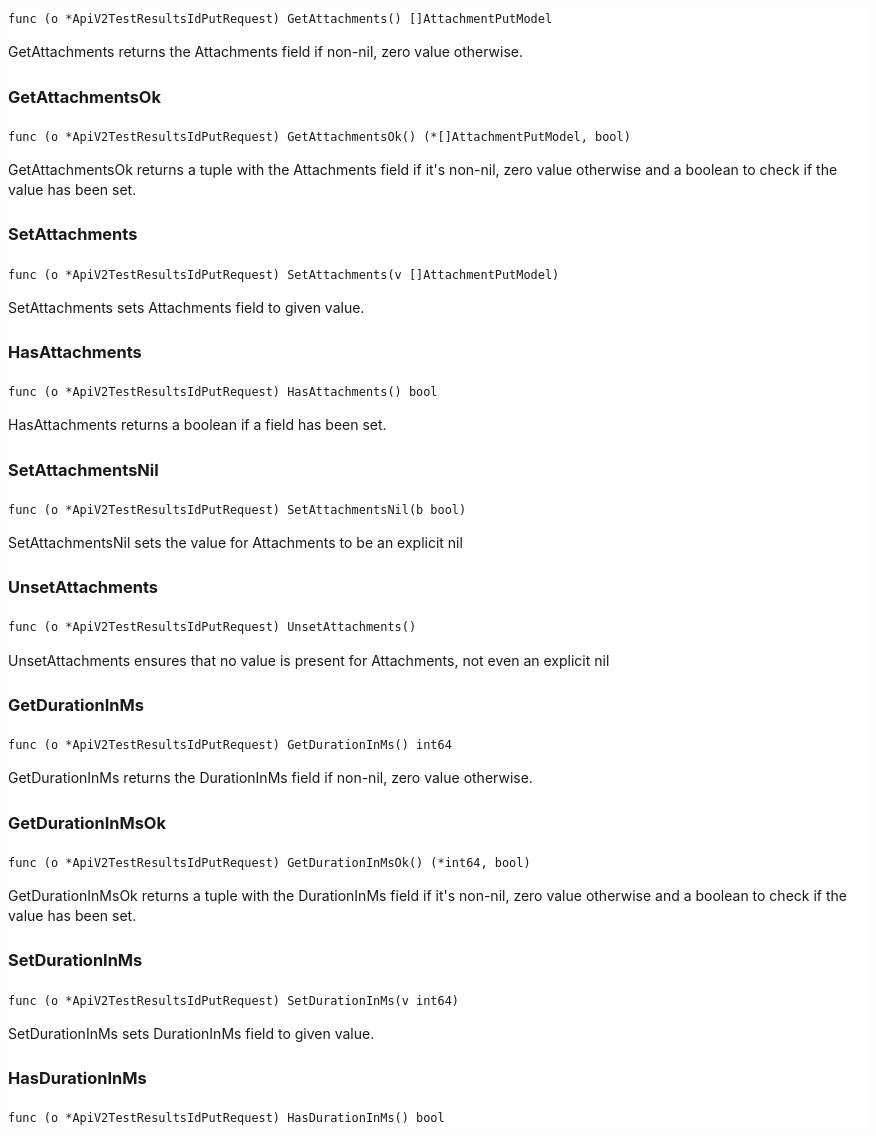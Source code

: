 `func (o *ApiV2TestResultsIdPutRequest) GetAttachments() []AttachmentPutModel`

GetAttachments returns the Attachments field if non-nil, zero value otherwise.

### GetAttachmentsOk

`func (o *ApiV2TestResultsIdPutRequest) GetAttachmentsOk() (*[]AttachmentPutModel, bool)`

GetAttachmentsOk returns a tuple with the Attachments field if it's non-nil, zero value otherwise
and a boolean to check if the value has been set.

### SetAttachments

`func (o *ApiV2TestResultsIdPutRequest) SetAttachments(v []AttachmentPutModel)`

SetAttachments sets Attachments field to given value.

### HasAttachments

`func (o *ApiV2TestResultsIdPutRequest) HasAttachments() bool`

HasAttachments returns a boolean if a field has been set.

### SetAttachmentsNil

`func (o *ApiV2TestResultsIdPutRequest) SetAttachmentsNil(b bool)`

 SetAttachmentsNil sets the value for Attachments to be an explicit nil

### UnsetAttachments
`func (o *ApiV2TestResultsIdPutRequest) UnsetAttachments()`

UnsetAttachments ensures that no value is present for Attachments, not even an explicit nil
### GetDurationInMs

`func (o *ApiV2TestResultsIdPutRequest) GetDurationInMs() int64`

GetDurationInMs returns the DurationInMs field if non-nil, zero value otherwise.

### GetDurationInMsOk

`func (o *ApiV2TestResultsIdPutRequest) GetDurationInMsOk() (*int64, bool)`

GetDurationInMsOk returns a tuple with the DurationInMs field if it's non-nil, zero value otherwise
and a boolean to check if the value has been set.

### SetDurationInMs

`func (o *ApiV2TestResultsIdPutRequest) SetDurationInMs(v int64)`

SetDurationInMs sets DurationInMs field to given value.

### HasDurationInMs

`func (o *ApiV2TestResultsIdPutRequest) HasDurationInMs() bool`
